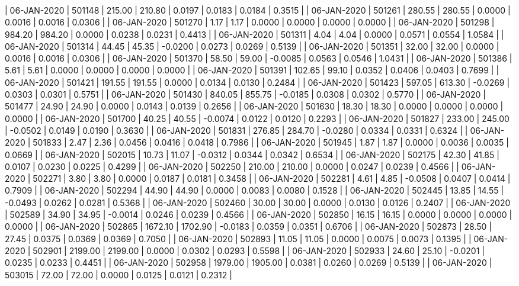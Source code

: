 | 06-JAN-2020 | 501148 | 215.00 | 210.80 | 0.0197 | 0.0183 | 0.0184 | 0.3515 |
| 06-JAN-2020 | 501261 | 280.55 | 280.55 | 0.0000 | 0.0016 | 0.0016 | 0.0306 |
| 06-JAN-2020 | 501270 | 1.17 | 1.17 | 0.0000 | 0.0000 | 0.0000 | 0.0000 |
| 06-JAN-2020 | 501298 | 984.20 | 984.20 | 0.0000 | 0.0238 | 0.0231 | 0.4413 |
| 06-JAN-2020 | 501311 | 4.04 | 4.04 | 0.0000 | 0.0571 | 0.0554 | 1.0584 |
| 06-JAN-2020 | 501314 | 44.45 | 45.35 | -0.0200 | 0.0273 | 0.0269 | 0.5139 |
| 06-JAN-2020 | 501351 | 32.00 | 32.00 | 0.0000 | 0.0016 | 0.0016 | 0.0306 |
| 06-JAN-2020 | 501370 | 58.50 | 59.00 | -0.0085 | 0.0563 | 0.0546 | 1.0431 |
| 06-JAN-2020 | 501386 | 5.61 | 5.61 | 0.0000 | 0.0000 | 0.0000 | 0.0000 |
| 06-JAN-2020 | 501391 | 102.65 | 99.10 | 0.0352 | 0.0406 | 0.0403 | 0.7699 |
| 06-JAN-2020 | 501421 | 191.55 | 191.55 | 0.0000 | 0.0134 | 0.0130 | 0.2484 |
| 06-JAN-2020 | 501423 | 597.05 | 613.30 | -0.0269 | 0.0303 | 0.0301 | 0.5751 |
| 06-JAN-2020 | 501430 | 840.05 | 855.75 | -0.0185 | 0.0308 | 0.0302 | 0.5770 |
| 06-JAN-2020 | 501477 | 24.90 | 24.90 | 0.0000 | 0.0143 | 0.0139 | 0.2656 |
| 06-JAN-2020 | 501630 | 18.30 | 18.30 | 0.0000 | 0.0000 | 0.0000 | 0.0000 |
| 06-JAN-2020 | 501700 | 40.25 | 40.55 | -0.0074 | 0.0122 | 0.0120 | 0.2293 |
| 06-JAN-2020 | 501827 | 233.00 | 245.00 | -0.0502 | 0.0149 | 0.0190 | 0.3630 |
| 06-JAN-2020 | 501831 | 276.85 | 284.70 | -0.0280 | 0.0334 | 0.0331 | 0.6324 |
| 06-JAN-2020 | 501833 | 2.47 | 2.36 | 0.0456 | 0.0416 | 0.0418 | 0.7986 |
| 06-JAN-2020 | 501945 | 1.87 | 1.87 | 0.0000 | 0.0036 | 0.0035 | 0.0669 |
| 06-JAN-2020 | 502015 | 10.73 | 11.07 | -0.0312 | 0.0344 | 0.0342 | 0.6534 |
| 06-JAN-2020 | 502175 | 42.30 | 41.85 | 0.0107 | 0.0230 | 0.0225 | 0.4299 |
| 06-JAN-2020 | 502250 | 210.00 | 210.00 | 0.0000 | 0.0247 | 0.0239 | 0.4566 |
| 06-JAN-2020 | 502271 | 3.80 | 3.80 | 0.0000 | 0.0187 | 0.0181 | 0.3458 |
| 06-JAN-2020 | 502281 | 4.61 | 4.85 | -0.0508 | 0.0407 | 0.0414 | 0.7909 |
| 06-JAN-2020 | 502294 | 44.90 | 44.90 | 0.0000 | 0.0083 | 0.0080 | 0.1528 |
| 06-JAN-2020 | 502445 | 13.85 | 14.55 | -0.0493 | 0.0262 | 0.0281 | 0.5368 |
| 06-JAN-2020 | 502460 | 30.00 | 30.00 | 0.0000 | 0.0130 | 0.0126 | 0.2407 |
| 06-JAN-2020 | 502589 | 34.90 | 34.95 | -0.0014 | 0.0246 | 0.0239 | 0.4566 |
| 06-JAN-2020 | 502850 | 16.15 | 16.15 | 0.0000 | 0.0000 | 0.0000 | 0.0000 |
| 06-JAN-2020 | 502865 | 1672.10 | 1702.90 | -0.0183 | 0.0359 | 0.0351 | 0.6706 |
| 06-JAN-2020 | 502873 | 28.50 | 27.45 | 0.0375 | 0.0369 | 0.0369 | 0.7050 |
| 06-JAN-2020 | 502893 | 11.05 | 11.05 | 0.0000 | 0.0075 | 0.0073 | 0.1395 |
| 06-JAN-2020 | 502901 | 2199.00 | 2199.00 | 0.0000 | 0.0302 | 0.0293 | 0.5598 |
| 06-JAN-2020 | 502933 | 24.60 | 25.10 | -0.0201 | 0.0235 | 0.0233 | 0.4451 |
| 06-JAN-2020 | 502958 | 1979.00 | 1905.00 | 0.0381 | 0.0260 | 0.0269 | 0.5139 |
| 06-JAN-2020 | 503015 | 72.00 | 72.00 | 0.0000 | 0.0125 | 0.0121 | 0.2312 |
